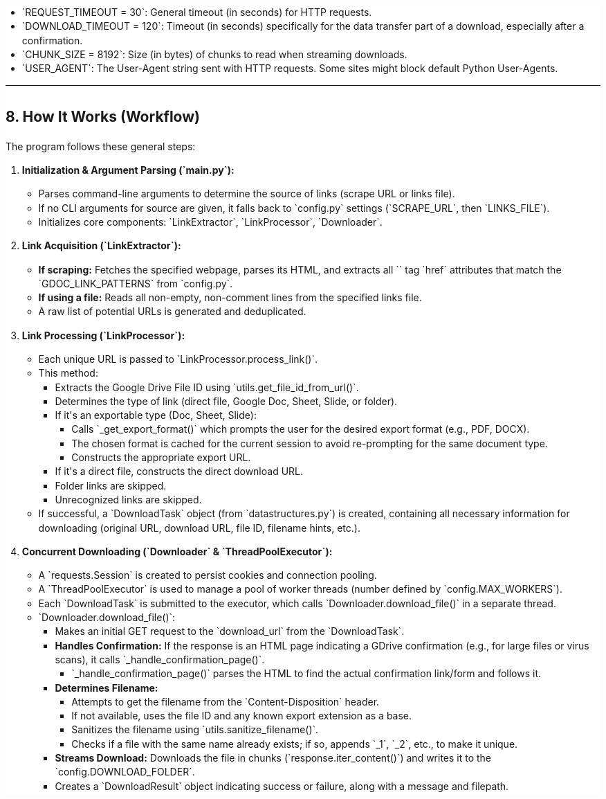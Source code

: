 *   \`REQUEST_TIMEOUT = 30\`: General timeout (in seconds) for HTTP requests.
*   \`DOWNLOAD_TIMEOUT = 120\`: Timeout (in seconds) specifically for the data transfer part of a download, especially after a confirmation.
*   \`CHUNK_SIZE = 8192\`: Size (in bytes) of chunks to read when streaming downloads.
*   \`USER_AGENT\`: The User-Agent string sent with HTTP requests. Some sites might block default Python User-Agents.

---
## 8. How It Works (Workflow)

The program follows these general steps:

1.  **Initialization & Argument Parsing (\`main.py\`):**
    *   Parses command-line arguments to determine the source of links (scrape URL or links file).
    *   If no CLI arguments for source are given, it falls back to \`config.py\` settings (\`SCRAPE_URL\`, then \`LINKS_FILE\`).
    *   Initializes core components: \`LinkExtractor\`, \`LinkProcessor\`, \`Downloader\`.

2.  **Link Acquisition (\`LinkExtractor\`):**
    *   **If scraping:** Fetches the specified webpage, parses its HTML, and extracts all \`<a>\` tag \`href\` attributes that match the \`GDOC_LINK_PATTERNS\` from \`config.py\`.
    *   **If using a file:** Reads all non-empty, non-comment lines from the specified links file.
    *   A raw list of potential URLs is generated and deduplicated.

3.  **Link Processing (\`LinkProcessor\`):**
    *   Each unique URL is passed to \`LinkProcessor.process_link()\`.
    *   This method:
        *   Extracts the Google Drive File ID using \`utils.get_file_id_from_url()\`.
        *   Determines the type of link (direct file, Google Doc, Sheet, Slide, or folder).
        *   If it's an exportable type (Doc, Sheet, Slide):
            *   Calls \`_get_export_format()\` which prompts the user for the desired export format (e.g., PDF, DOCX).
            *   The chosen format is cached for the current session to avoid re-prompting for the same document type.
            *   Constructs the appropriate export URL.
        *   If it's a direct file, constructs the direct download URL.
        *   Folder links are skipped.
        *   Unrecognized links are skipped.
    *   If successful, a \`DownloadTask\` object (from \`datastructures.py\`) is created, containing all necessary information for downloading (original URL, download URL, file ID, filename hints, etc.).

4.  **Concurrent Downloading (\`Downloader\` & \`ThreadPoolExecutor\`):**
    *   A \`requests.Session\` is created to persist cookies and connection pooling.
    *   A \`ThreadPoolExecutor\` is used to manage a pool of worker threads (number defined by \`config.MAX_WORKERS\`).
    *   Each \`DownloadTask\` is submitted to the executor, which calls \`Downloader.download_file()\` in a separate thread.
    *   \`Downloader.download_file()\`:
        *   Makes an initial GET request to the \`download_url\` from the \`DownloadTask\`.
        *   **Handles Confirmation:** If the response is an HTML page indicating a GDrive confirmation (e.g., for large files or virus scans), it calls \`_handle_confirmation_page()\`.
            *   \`_handle_confirmation_page()\` parses the HTML to find the actual confirmation link/form and follows it.
        *   **Determines Filename:**
            *   Attempts to get the filename from the \`Content-Disposition\` header.
            *   If not available, uses the file ID and any known export extension as a base.
            *   Sanitizes the filename using \`utils.sanitize_filename()\`.
            *   Checks if a file with the same name already exists; if so, appends \`_1\`, \`_2\`, etc., to make it unique.
        *   **Streams Download:** Downloads the file in chunks (\`response.iter_content()\`) and writes it to the \`config.DOWNLOAD_FOLDER\`.
        *   Creates a \`DownloadResult\` object indicating success or failure, along with a message and filepath.
